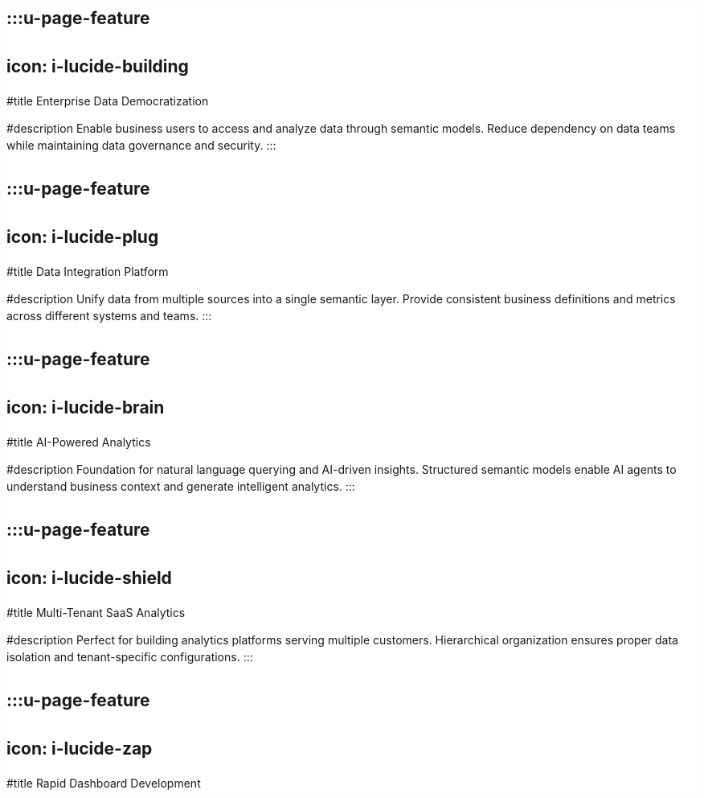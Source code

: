   :::u-page-feature
  ---
  icon: i-lucide-building
  ---
  #title
  Enterprise Data Democratization

  #description
  Enable business users to access and analyze data through semantic models. Reduce dependency on data teams while maintaining data governance and security.
  :::

  :::u-page-feature
  ---
  icon: i-lucide-plug
  ---
  #title
  Data Integration Platform

  #description
  Unify data from multiple sources into a single semantic layer. Provide consistent business definitions and metrics across different systems and teams.
  :::

  :::u-page-feature
  ---
  icon: i-lucide-brain
  ---
  #title
  AI-Powered Analytics

  #description
  Foundation for natural language querying and AI-driven insights. Structured semantic models enable AI agents to understand business context and generate intelligent analytics.
  :::

  :::u-page-feature
  ---
  icon: i-lucide-shield
  ---
  #title
  Multi-Tenant SaaS Analytics

  #description
  Perfect for building analytics platforms serving multiple customers. Hierarchical organization ensures proper data isolation and tenant-specific configurations.
  :::

  :::u-page-feature
  ---
  icon: i-lucide-zap
  ---
  #title
  Rapid Dashboard Development
